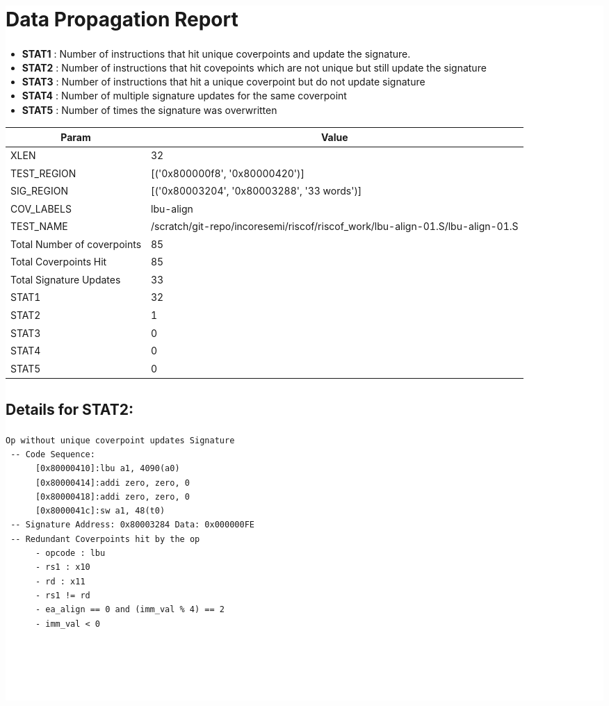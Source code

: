 
# Data Propagation Report

- **STAT1** : Number of instructions that hit unique coverpoints and update the signature.
- **STAT2** : Number of instructions that hit covepoints which are not unique but still update the signature
- **STAT3** : Number of instructions that hit a unique coverpoint but do not update signature
- **STAT4** : Number of multiple signature updates for the same coverpoint
- **STAT5** : Number of times the signature was overwritten

| Param                     | Value    |
|---------------------------|----------|
| XLEN                      | 32      |
| TEST_REGION               | [('0x800000f8', '0x80000420')]      |
| SIG_REGION                | [('0x80003204', '0x80003288', '33 words')]      |
| COV_LABELS                | lbu-align      |
| TEST_NAME                 | /scratch/git-repo/incoresemi/riscof/riscof_work/lbu-align-01.S/lbu-align-01.S    |
| Total Number of coverpoints| 85     |
| Total Coverpoints Hit     | 85      |
| Total Signature Updates   | 33      |
| STAT1                     | 32      |
| STAT2                     | 1      |
| STAT3                     | 0     |
| STAT4                     | 0     |
| STAT5                     | 0     |

## Details for STAT2:

```
Op without unique coverpoint updates Signature
 -- Code Sequence:
      [0x80000410]:lbu a1, 4090(a0)
      [0x80000414]:addi zero, zero, 0
      [0x80000418]:addi zero, zero, 0
      [0x8000041c]:sw a1, 48(t0)
 -- Signature Address: 0x80003284 Data: 0x000000FE
 -- Redundant Coverpoints hit by the op
      - opcode : lbu
      - rs1 : x10
      - rd : x11
      - rs1 != rd
      - ea_align == 0 and (imm_val % 4) == 2
      - imm_val < 0






```
